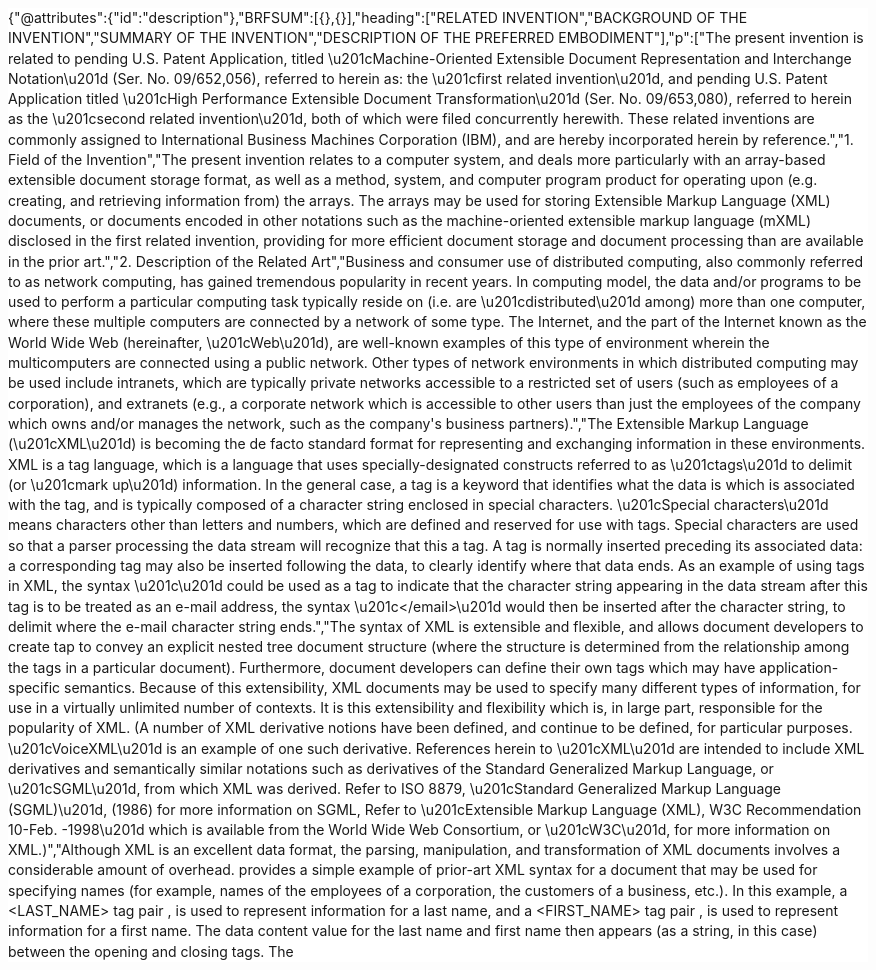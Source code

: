 {"@attributes":{"id":"description"},"BRFSUM":[{},{}],"heading":["RELATED INVENTION","BACKGROUND OF THE INVENTION","SUMMARY OF THE INVENTION","DESCRIPTION OF THE PREFERRED EMBODIMENT"],"p":["The present invention is related to pending U.S. Patent Application, titled \u201cMachine-Oriented Extensible Document Representation and Interchange Notation\u201d (Ser. No. 09\/652,056), referred to herein as: the \u201cfirst related invention\u201d, and pending U.S. Patent Application titled \u201cHigh Performance Extensible Document Transformation\u201d (Ser. No. 09\/653,080), referred to herein as the \u201csecond related invention\u201d, both of which were filed concurrently herewith. These related inventions are commonly assigned to International Business Machines Corporation (IBM), and are hereby incorporated herein by reference.","1. Field of the Invention","The present invention relates to a computer system, and deals more particularly with an array-based extensible document storage format, as well as a method, system, and computer program product for operating upon (e.g. creating, and retrieving information from) the arrays. The arrays may be used for storing Extensible Markup Language (XML) documents, or documents encoded in other notations such as the machine-oriented extensible markup language (mXML) disclosed in the first related invention, providing for more efficient document storage and document processing than are available in the prior art.","2. Description of the Related Art","Business and consumer use of distributed computing, also commonly referred to as network computing, has gained tremendous popularity in recent years. In computing model, the data and\/or programs to be used to perform a particular computing task typically reside on (i.e. are \u201cdistributed\u201d among) more than one computer, where these multiple computers are connected by a network of some type. The Internet, and the part of the Internet known as the World Wide Web (hereinafter, \u201cWeb\u201d), are well-known examples of this type of environment wherein the multicomputers are connected using a public network. Other types of network environments in which distributed computing may be used include intranets, which are typically private networks accessible to a restricted set of users (such as employees of a corporation), and extranets (e.g., a corporate network which is accessible to other users than just the employees of the company which owns and\/or manages the network, such as the company's business partners).","The Extensible Markup Language (\u201cXML\u201d) is becoming the de facto standard format for representing and exchanging information in these environments. XML is a tag language, which is a language that uses specially-designated constructs referred to as \u201ctags\u201d to delimit (or \u201cmark up\u201d) information. In the general case, a tag is a keyword that identifies what the data is which is associated with the tag, and is typically composed of a character string enclosed in special characters. \u201cSpecial characters\u201d means characters other than letters and numbers, which are defined and reserved for use with tags. Special characters are used so that a parser processing the data stream will recognize that this a tag. A tag is normally inserted preceding its associated data: a corresponding tag may also be inserted following the data, to clearly identify where that data ends. As an example of using tags in XML, the syntax \u201c<email>\u201d could be used as a tag to indicate that the character string appearing in the data stream after this tag is to be treated as an e-mail address, the syntax \u201c<\/email>\u201d would then be inserted after the character string, to delimit where the e-mail character string ends.","The syntax of XML is extensible and flexible, and allows document developers to create tap to convey an explicit nested tree document structure (where the structure is determined from the relationship among the tags in a particular document). Furthermore, document developers can define their own tags which may have application-specific semantics. Because of this extensibility, XML documents may be used to specify many different types of information, for use in a virtually unlimited number of contexts. It is this extensibility and flexibility which is, in large part, responsible for the popularity of XML. (A number of XML derivative notions have been defined, and continue to be defined, for particular purposes. \u201cVoiceXML\u201d is an example of one such derivative. References herein to \u201cXML\u201d are intended to include XML derivatives and semantically similar notations such as derivatives of the Standard Generalized Markup Language, or \u201cSGML\u201d, from which XML was derived. Refer to ISO 8879, \u201cStandard Generalized Markup Language (SGML)\u201d, (1986) for more information on SGML, Refer to \u201cExtensible Markup Language (XML), W3C Recommendation 10-Feb. -1998\u201d which is available from the World Wide Web Consortium, or \u201cW3C\u201d, for more information on XML.)","Although XML is an excellent data format, the parsing, manipulation, and transformation of XML documents involves a considerable amount of overhead.  provides a simple example of prior-art XML syntax for a document  that may be used for specifying names (for example, names of the employees of a corporation, the customers of a business, etc.). In this example, a <LAST_NAME> tag pair ,  is used to represent information for a last name, and a <FIRST_NAME> tag pair ,  is used to represent information for a first name. The data content value for the last name and first name then appears (as a string, in this case) between the opening and closing tags. The